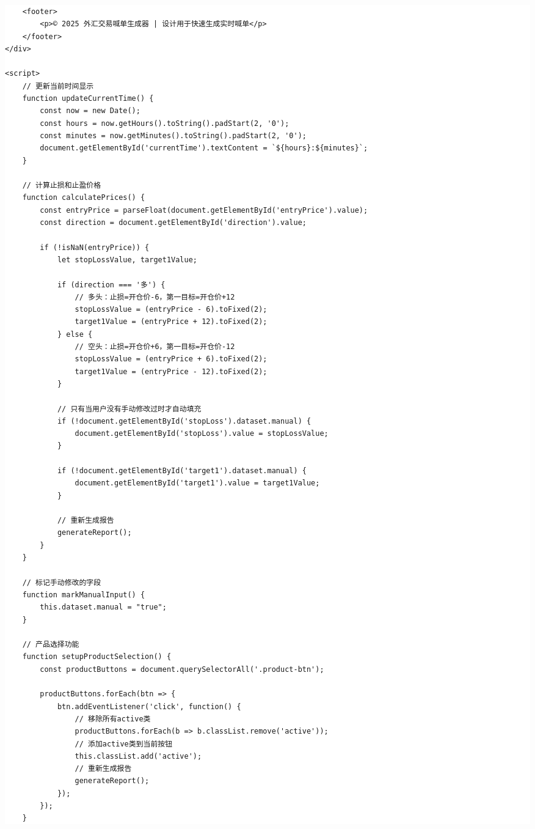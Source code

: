         <footer>
            <p>© 2025 外汇交易喊单生成器 | 设计用于快速生成实时喊单</p>
        </footer>
    </div>

    <script>
        // 更新当前时间显示
        function updateCurrentTime() {
            const now = new Date();
            const hours = now.getHours().toString().padStart(2, '0');
            const minutes = now.getMinutes().toString().padStart(2, '0');
            document.getElementById('currentTime').textContent = `${hours}:${minutes}`;
        }
        
        // 计算止损和止盈价格
        function calculatePrices() {
            const entryPrice = parseFloat(document.getElementById('entryPrice').value);
            const direction = document.getElementById('direction').value;
            
            if (!isNaN(entryPrice)) {
                let stopLossValue, target1Value;
                
                if (direction === '多') {
                    // 多头：止损=开仓价-6，第一目标=开仓价+12
                    stopLossValue = (entryPrice - 6).toFixed(2);
                    target1Value = (entryPrice + 12).toFixed(2);
                } else {
                    // 空头：止损=开仓价+6，第一目标=开仓价-12
                    stopLossValue = (entryPrice + 6).toFixed(2);
                    target1Value = (entryPrice - 12).toFixed(2);
                }
                
                // 只有当用户没有手动修改过时才自动填充
                if (!document.getElementById('stopLoss').dataset.manual) {
                    document.getElementById('stopLoss').value = stopLossValue;
                }
                
                if (!document.getElementById('target1').dataset.manual) {
                    document.getElementById('target1').value = target1Value;
                }
                
                // 重新生成报告
                generateReport();
            }
        }
        
        // 标记手动修改的字段
        function markManualInput() {
            this.dataset.manual = "true";
        }
        
        // 产品选择功能
        function setupProductSelection() {
            const productButtons = document.querySelectorAll('.product-btn');
            
            productButtons.forEach(btn => {
                btn.addEventListener('click', function() {
                    // 移除所有active类
                    productButtons.forEach(b => b.classList.remove('active'));
                    // 添加active类到当前按钮
                    this.classList.add('active');
                    // 重新生成报告
                    generateReport();
                });
            });
        }
        